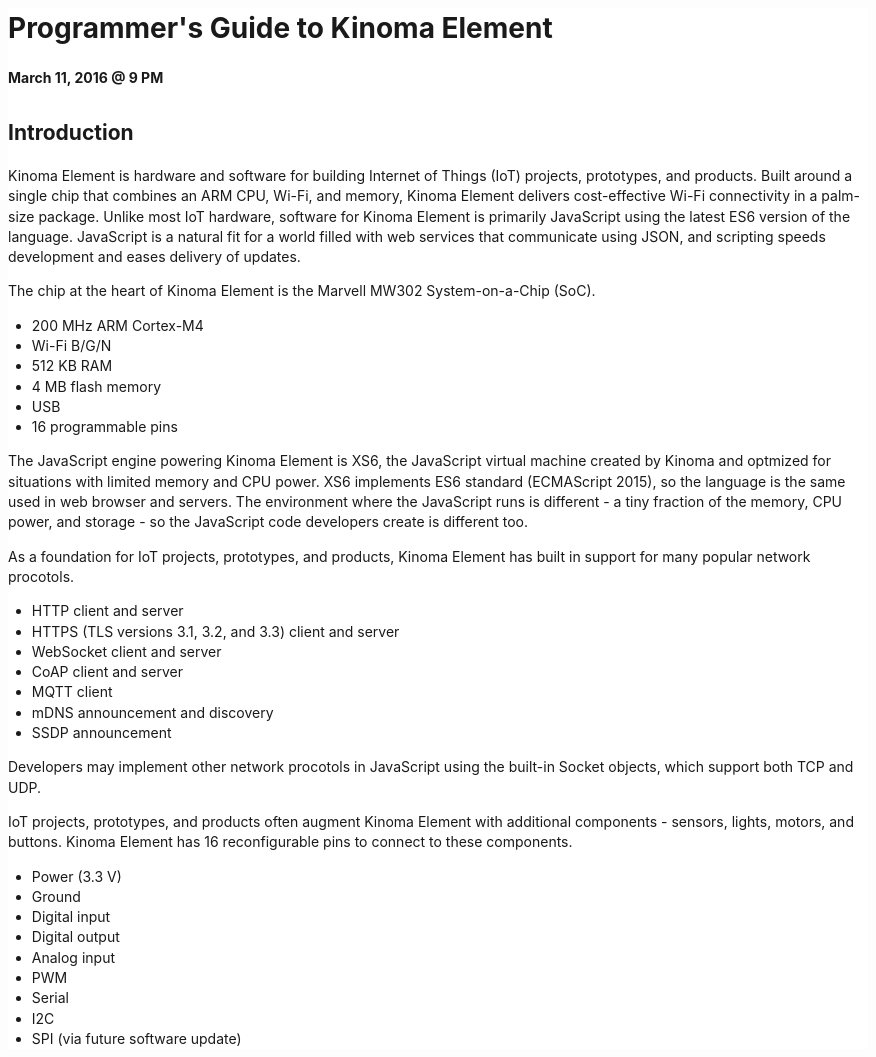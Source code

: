 
# Programmer's Guide to Kinoma Element
#### March 11, 2016 @ 9 PM






## Introduction

Kinoma Element is hardware and software for building Internet of Things (IoT) projects, prototypes, and products. Built around a single chip that combines an ARM CPU, Wi-Fi, and memory, Kinoma Element delivers cost-effective Wi-Fi connectivity in a palm-size package. Unlike most IoT hardware, software for Kinoma Element is primarily JavaScript using the latest ES6 version of the language. JavaScript is a natural fit for a world filled with web services that communicate using JSON, and scripting speeds development and eases delivery of updates.

The chip at the heart of Kinoma Element is the Marvell MW302 System-on-a-Chip (SoC).

- 200 MHz ARM Cortex-M4
- Wi-Fi B/G/N
- 512 KB RAM
- 4 MB flash memory
- USB
- 16 programmable pins

The JavaScript engine powering Kinoma Element is XS6, the JavaScript virtual machine created by Kinoma and optmized for situations with limited memory and CPU power. XS6 implements ES6 standard (ECMAScript 2015), so the language is the same used in web browser and servers. The environment where the JavaScript runs is different - a tiny fraction of the memory, CPU power, and storage - so the JavaScript code developers create is different too.

As a foundation for IoT projects, prototypes, and products, Kinoma Element has built in support for many popular network procotols.

- HTTP client and server
- HTTPS (TLS versions 3.1, 3.2, and 3.3) client and server
- WebSocket client and server
- CoAP client and server
- MQTT client
- mDNS announcement and discovery
- SSDP announcement

Developers may implement other network procotols in JavaScript using the built-in Socket objects, which support both TCP and UDP.

IoT projects, prototypes, and products often augment Kinoma Element with additional components - sensors, lights, motors, and buttons. Kinoma Element has 16 reconfigurable pins to connect to these components.

- Power (3.3 V)
- Ground
- Digital input
- Digital output
- Analog input
- PWM
- Serial
- I2C
- SPI (via future software update)
